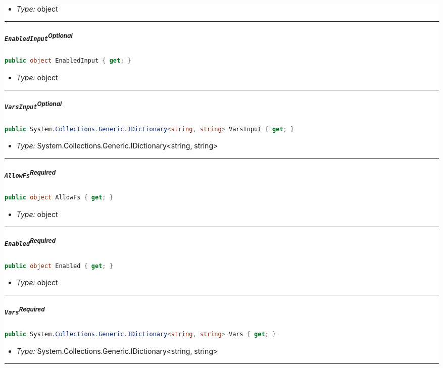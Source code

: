 - *Type:* object

---

##### `EnabledInput`<sup>Optional</sup> <a name="EnabledInput" id="@cdktf/provider-nomad.job.JobHcl2OutputReference.property.enabledInput"></a>

```csharp
public object EnabledInput { get; }
```

- *Type:* object

---

##### `VarsInput`<sup>Optional</sup> <a name="VarsInput" id="@cdktf/provider-nomad.job.JobHcl2OutputReference.property.varsInput"></a>

```csharp
public System.Collections.Generic.IDictionary<string, string> VarsInput { get; }
```

- *Type:* System.Collections.Generic.IDictionary<string, string>

---

##### `AllowFs`<sup>Required</sup> <a name="AllowFs" id="@cdktf/provider-nomad.job.JobHcl2OutputReference.property.allowFs"></a>

```csharp
public object AllowFs { get; }
```

- *Type:* object

---

##### `Enabled`<sup>Required</sup> <a name="Enabled" id="@cdktf/provider-nomad.job.JobHcl2OutputReference.property.enabled"></a>

```csharp
public object Enabled { get; }
```

- *Type:* object

---

##### `Vars`<sup>Required</sup> <a name="Vars" id="@cdktf/provider-nomad.job.JobHcl2OutputReference.property.vars"></a>

```csharp
public System.Collections.Generic.IDictionary<string, string> Vars { get; }
```

- *Type:* System.Collections.Generic.IDictionary<string, string>

---